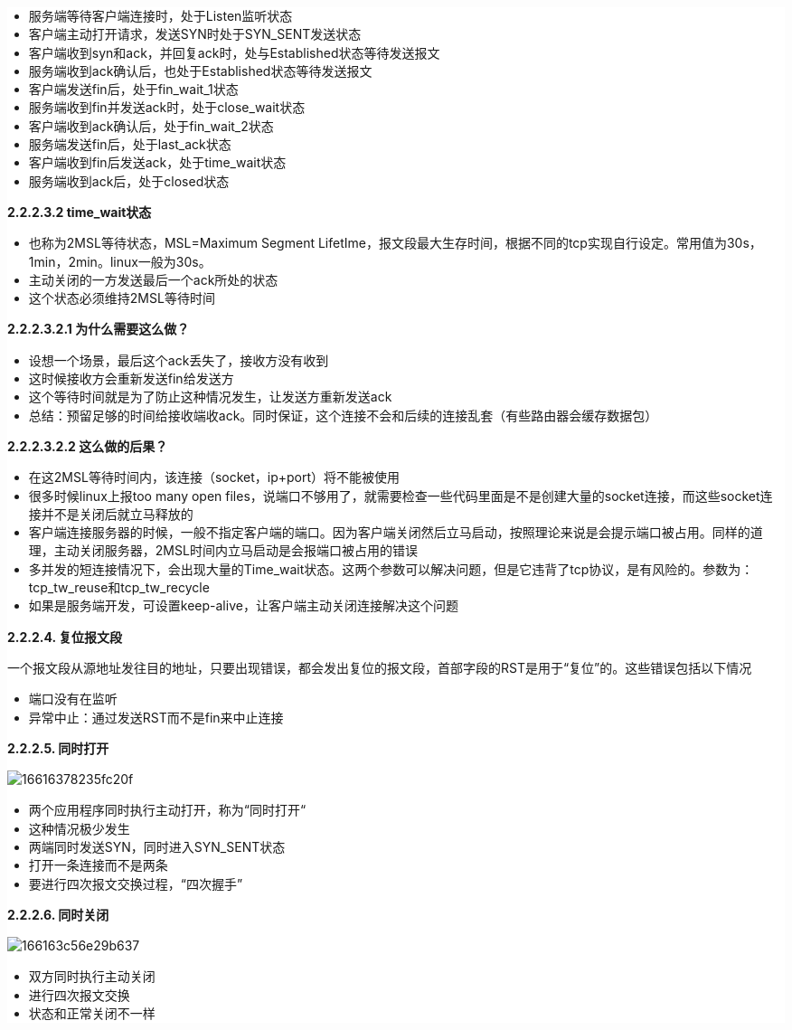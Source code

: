 - 服务端等待客户端连接时，处于Listen监听状态
- 客户端主动打开请求，发送SYN时处于SYN_SENT发送状态
- 客户端收到syn和ack，并回复ack时，处与Established状态等待发送报文
- 服务端收到ack确认后，也处于Established状态等待发送报文
- 客户端发送fin后，处于fin_wait_1状态
- 服务端收到fin并发送ack时，处于close_wait状态
- 客户端收到ack确认后，处于fin_wait_2状态
- 服务端发送fin后，处于last_ack状态
- 客户端收到fin后发送ack，处于time_wait状态
- 服务端收到ack后，处于closed状态

**2.2.2.3.2 time_wait状态**

- 也称为2MSL等待状态，MSL=Maximum Segment LifetIme，报文段最大生存时间，根据不同的tcp实现自行设定。常用值为30s，1min，2min。linux一般为30s。
- 主动关闭的一方发送最后一个ack所处的状态
- 这个状态必须维持2MSL等待时间

**2.2.2.3.2.1 为什么需要这么做？**

- 设想一个场景，最后这个ack丢失了，接收方没有收到
- 这时候接收方会重新发送fin给发送方
- 这个等待时间就是为了防止这种情况发生，让发送方重新发送ack
- 总结：预留足够的时间给接收端收ack。同时保证，这个连接不会和后续的连接乱套（有些路由器会缓存数据包）

**2.2.2.3.2.2 这么做的后果？**

- 在这2MSL等待时间内，该连接（socket，ip+port）将不能被使用
- 很多时候linux上报too many open files，说端口不够用了，就需要检查一些代码里面是不是创建大量的socket连接，而这些socket连接并不是关闭后就立马释放的
- 客户端连接服务器的时候，一般不指定客户端的端口。因为客户端关闭然后立马启动，按照理论来说是会提示端口被占用。同样的道理，主动关闭服务器，2MSL时间内立马启动是会报端口被占用的错误
- 多并发的短连接情况下，会出现大量的Time_wait状态。这两个参数可以解决问题，但是它违背了tcp协议，是有风险的。参数为：tcp_tw_reuse和tcp_tw_recycle
- 如果是服务端开发，可设置keep-alive，让客户端主动关闭连接解决这个问题

**2.2.2.4. 复位报文段**

一个报文段从源地址发往目的地址，只要出现错误，都会发出复位的报文段，首部字段的RST是用于“复位”的。这些错误包括以下情况

- 端口没有在监听
- 异常中止：通过发送RST而不是fin来中止连接

**2.2.2.5. 同时打开**

![16616378235fc20f](https://homan-blog.oss-cn-beijing.aliyuncs.com/study-demo/java-core-demo/20210321223756.jpg)

- 两个应用程序同时执行主动打开，称为“同时打开“
- 这种情况极少发生
- 两端同时发送SYN，同时进入SYN_SENT状态
- 打开一条连接而不是两条
- 要进行四次报文交换过程，“四次握手”

**2.2.2.6. 同时关闭**

![166163c56e29b637](https://homan-blog.oss-cn-beijing.aliyuncs.com/study-demo/java-core-demo/20210321223815.jpg)

- 双方同时执行主动关闭
- 进行四次报文交换
- 状态和正常关闭不一样

